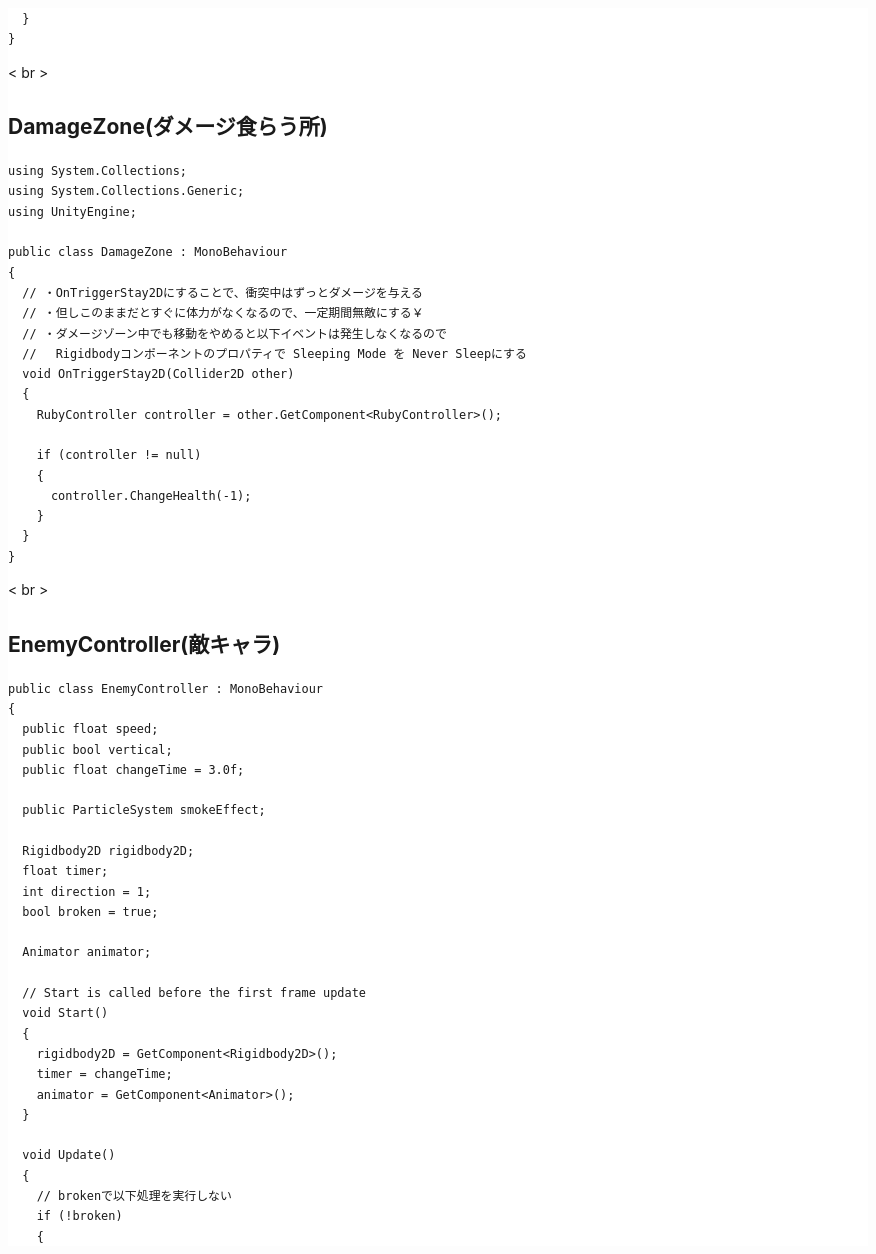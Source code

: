 ```
  }
}
```

< br >

## DamageZone(ダメージ食らう所)

```
using System.Collections;
using System.Collections.Generic;
using UnityEngine;

public class DamageZone : MonoBehaviour
{
  // ・OnTriggerStay2Dにすることで、衝突中はずっとダメージを与える
  // ・但しこのままだとすぐに体力がなくなるので、一定期間無敵にする￥
  // ・ダメージゾーン中でも移動をやめると以下イベントは発生しなくなるので
  // 　Rigidbodyコンポーネントのプロパティで Sleeping Mode を Never Sleepにする
  void OnTriggerStay2D(Collider2D other)
  {
    RubyController controller = other.GetComponent<RubyController>();

    if (controller != null)
    {
      controller.ChangeHealth(-1);
    }
  }
}
```

< br >

## EnemyController(敵キャラ)

```
public class EnemyController : MonoBehaviour
{
  public float speed;
  public bool vertical;
  public float changeTime = 3.0f;

  public ParticleSystem smokeEffect;

  Rigidbody2D rigidbody2D;
  float timer;
  int direction = 1;
  bool broken = true;

  Animator animator;

  // Start is called before the first frame update
  void Start()
  {
    rigidbody2D = GetComponent<Rigidbody2D>();
    timer = changeTime;
    animator = GetComponent<Animator>();
  }

  void Update()
  {
    // brokenで以下処理を実行しない
    if (!broken)
    {
```